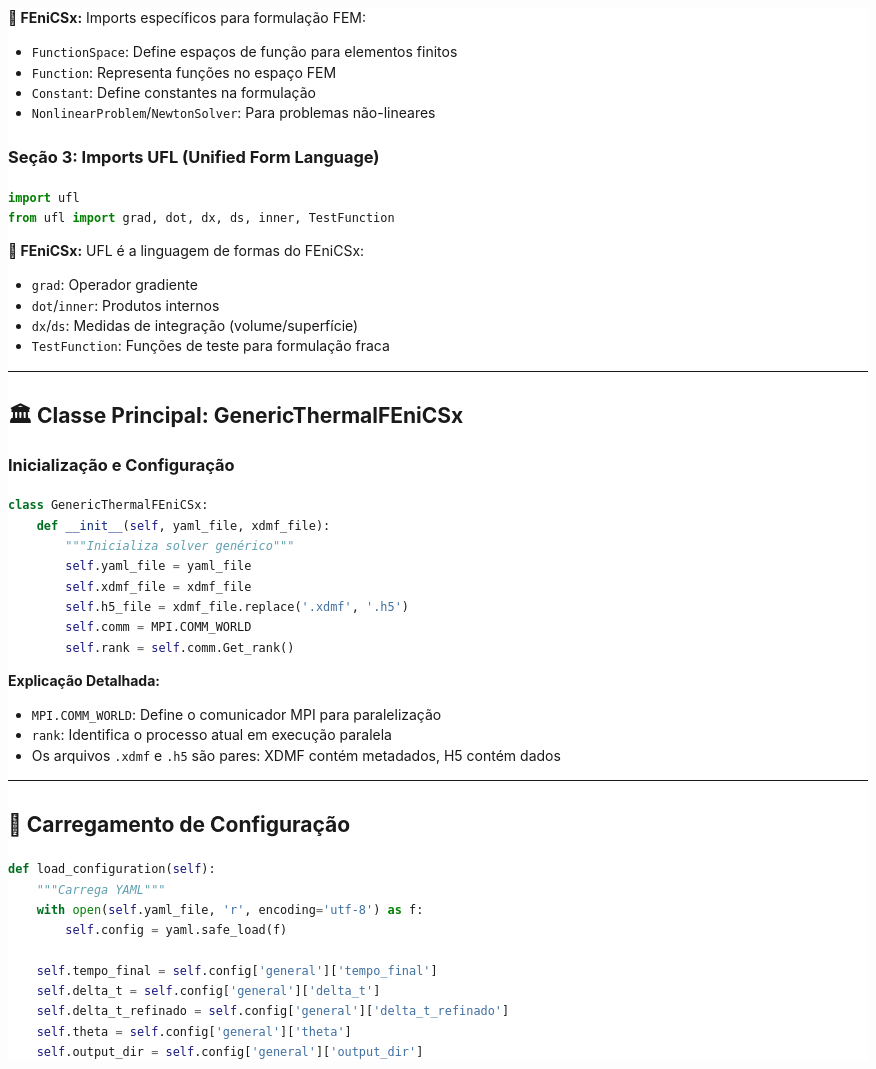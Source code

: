 **🔧 FEniCSx:** Imports específicos para formulação FEM:
- `FunctionSpace`: Define espaços de função para elementos finitos
- `Function`: Representa funções no espaço FEM
- `Constant`: Define constantes na formulação
- `NonlinearProblem`/`NewtonSolver`: Para problemas não-lineares

### Seção 3: Imports UFL (Unified Form Language)
```python
import ufl
from ufl import grad, dot, dx, ds, inner, TestFunction
```

**🔧 FEniCSx:** UFL é a linguagem de formas do FEniCSx:
- `grad`: Operador gradiente
- `dot`/`inner`: Produtos internos
- `dx`/`ds`: Medidas de integração (volume/superfície)
- `TestFunction`: Funções de teste para formulação fraca

---

## 🏛️ Classe Principal: GenericThermalFEniCSx

### Inicialização e Configuração

```python
class GenericThermalFEniCSx:
    def __init__(self, yaml_file, xdmf_file):
        """Inicializa solver genérico"""
        self.yaml_file = yaml_file
        self.xdmf_file = xdmf_file
        self.h5_file = xdmf_file.replace('.xdmf', '.h5')
        self.comm = MPI.COMM_WORLD
        self.rank = self.comm.Get_rank()
```

**Explicação Detalhada:**
- `MPI.COMM_WORLD`: Define o comunicador MPI para paralelização
- `rank`: Identifica o processo atual em execução paralela
- Os arquivos `.xdmf` e `.h5` são pares: XDMF contém metadados, H5 contém dados

---

## 📂 Carregamento de Configuração

```python
def load_configuration(self):
    """Carrega YAML"""
    with open(self.yaml_file, 'r', encoding='utf-8') as f:
        self.config = yaml.safe_load(f)
    
    self.tempo_final = self.config['general']['tempo_final']
    self.delta_t = self.config['general']['delta_t'] 
    self.delta_t_refinado = self.config['general']['delta_t_refinado']
    self.theta = self.config['general']['theta']
    self.output_dir = self.config['general']['output_dir']
```
